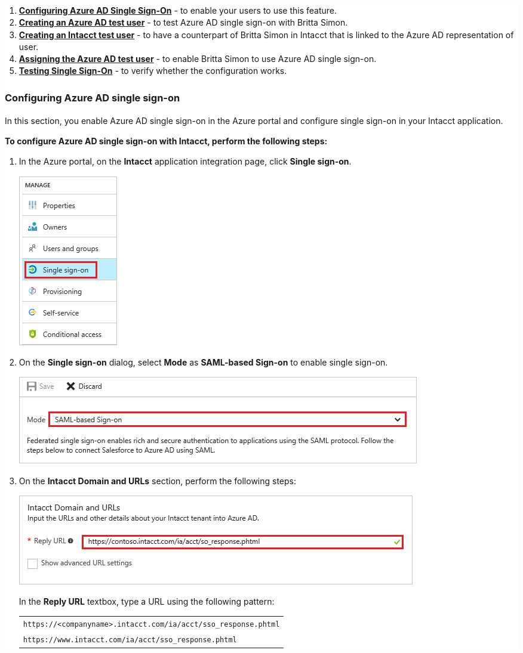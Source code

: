 1. **[Configuring Azure AD Single Sign-On](#configuring-azure-ad-single-sign-on)** - to enable your users to use this feature.
1. **[Creating an Azure AD test user](#creating-an-azure-ad-test-user)** - to test Azure AD single sign-on with Britta Simon.
1. **[Creating an Intacct test user](#creating-an-intacct-test-user)** - to have a counterpart of Britta Simon in Intacct that is linked to the Azure AD representation of user.
1. **[Assigning the Azure AD test user](#assigning-the-azure-ad-test-user)** - to enable Britta Simon to use Azure AD single sign-on.
1. **[Testing Single Sign-On](#testing-single-sign-on)** - to verify whether the configuration works.

### Configuring Azure AD single sign-on

In this section, you enable Azure AD single sign-on in the Azure portal and configure single sign-on in your Intacct application.

**To configure Azure AD single sign-on with Intacct, perform the following steps:**

1. In the Azure portal, on the **Intacct** application integration page, click **Single sign-on**.

	![Configure Single Sign-On][4]

1. On the **Single sign-on** dialog, select **Mode** as	**SAML-based Sign-on** to enable single sign-on.
 
	![Configure Single Sign-On](./media/intacct-tutorial/tutorial_intacct_samlbase.png)

1. On the **Intacct Domain and URLs** section, perform the following steps:

	![Configure Single Sign-On](./media/intacct-tutorial/tutorial_intacct_url.png)

	In the **Reply URL** textbox, type a URL using the following pattern:
	
	| |
	|--|
	| `https://<companyname>.intacct.com/ia/acct/sso_response.phtml`|
	| `https://www.intacct.com/ia/acct/sso_response.phtml` |


[1]: ./media/intacct-tutorial/tutorial_general_01.png
[2]: ./media/intacct-tutorial/tutorial_general_02.png
[3]: ./media/intacct-tutorial/tutorial_general_03.png
[4]: ./media/intacct-tutorial/tutorial_general_04.png
[100]: ./media/intacct-tutorial/tutorial_general_100.png
[200]: ./media/intacct-tutorial/tutorial_general_200.png
[201]: ./media/intacct-tutorial/tutorial_general_201.png
[202]: ./media/intacct-tutorial/tutorial_general_202.png
[203]: ./media/intacct-tutorial/tutorial_general_203.png